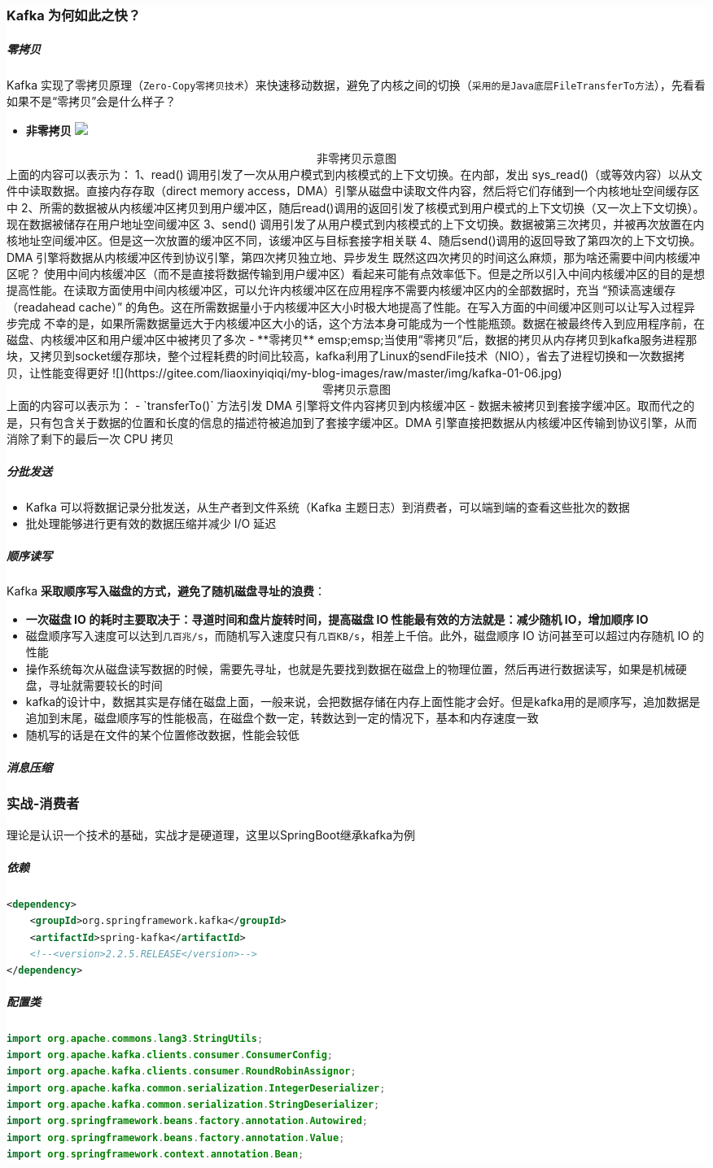 ### Kafka 为何如此之快？
##### 零拷贝
Kafka 实现了零拷贝原理（`Zero-Copy零拷贝技术`）来快速移动数据，避免了内核之间的切换（`采用的是Java底层FileTransferTo方法`），先看看如果不是“零拷贝”会是什么样子？  
- **非零拷贝**
![](https://gitee.com/liaoxinyiqiqi/my-blog-images/raw/master/img/kafka-01-05.jpg)  
<center>非零拷贝示意图</center>  
上面的内容可以表示为：  
1、read() 调用引发了一次从用户模式到内核模式的上下文切换。在内部，发出 sys_read()（或等效内容）以从文件中读取数据。直接内存存取（direct memory access，DMA）引擎从磁盘中读取文件内容，然后将它们存储到一个内核地址空间缓存区中  
2、所需的数据被从内核缓冲区拷贝到用户缓冲区，随后read()调用的返回引发了核模式到用户模式的上下文切换（又一次上下文切换）。现在数据被储存在用户地址空间缓冲区  
3、send() 调用引发了从用户模式到内核模式的上下文切换。数据被第三次拷贝，并被再次放置在内核地址空间缓冲区。但是这一次放置的缓冲区不同，该缓冲区与目标套接字相关联  
4、随后send()调用的返回导致了第四次的上下文切换。DMA 引擎将数据从内核缓冲区传到协议引擎，第四次拷贝独立地、异步发生  
既然这四次拷贝的时间这么麻烦，那为啥还需要中间内核缓冲区呢？  
使用中间内核缓冲区（而不是直接将数据传输到用户缓冲区）看起来可能有点效率低下。但是之所以引入中间内核缓冲区的目的是想提高性能。在读取方面使用中间内核缓冲区，可以允许内核缓冲区在应用程序不需要内核缓冲区内的全部数据时，充当 “预读高速缓存（readahead cache）” 的角色。这在所需数据量小于内核缓冲区大小时极大地提高了性能。在写入方面的中间缓冲区则可以让写入过程异步完成  
不幸的是，如果所需数据量远大于内核缓冲区大小的话，这个方法本身可能成为一个性能瓶颈。数据在被最终传入到应用程序前，在磁盘、内核缓冲区和用户缓冲区中被拷贝了多次  
- **零拷贝**  
emsp;emsp;当使用“零拷贝”后，数据的拷贝从内存拷贝到kafka服务进程那块，又拷贝到socket缓存那块，整个过程耗费的时间比较高，kafka利用了Linux的sendFile技术（NIO），省去了进程切换和一次数据拷贝，让性能变得更好  
![](https://gitee.com/liaoxinyiqiqi/my-blog-images/raw/master/img/kafka-01-06.jpg)  
<center>零拷贝示意图</center>  
上面的内容可以表示为：  
    - `transferTo()` 方法引发 DMA 引擎将文件内容拷贝到内核缓冲区  
    - 数据未被拷贝到套接字缓冲区。取而代之的是，只有包含关于数据的位置和长度的信息的描述符被追加到了套接字缓冲区。DMA 引擎直接把数据从内核缓冲区传输到协议引擎，从而消除了剩下的最后一次 CPU 拷贝

##### 分批发送
- Kafka 可以将数据记录分批发送，从生产者到文件系统（Kafka 主题日志）到消费者，可以端到端的查看这些批次的数据  
- 批处理能够进行更有效的数据压缩并减少 I/O 延迟  

##### 顺序读写
Kafka **采取顺序写入磁盘的方式，避免了随机磁盘寻址的浪费**：  
- **一次磁盘 IO 的耗时主要取决于：寻道时间和盘片旋转时间，提高磁盘 IO 性能最有效的方法就是：减少随机 IO，增加顺序 IO**  
- 磁盘顺序写入速度可以达到`几百兆/s`，而随机写入速度只有`几百KB/s`，相差上千倍。此外，磁盘顺序 IO 访问甚至可以超过内存随机 IO 的性能
- 操作系统每次从磁盘读写数据的时候，需要先寻址，也就是先要找到数据在磁盘上的物理位置，然后再进行数据读写，如果是机械硬盘，寻址就需要较长的时间  
- kafka的设计中，数据其实是存储在磁盘上面，一般来说，会把数据存储在内存上面性能才会好。但是kafka用的是顺序写，追加数据是追加到末尾，磁盘顺序写的性能极高，在磁盘个数一定，转数达到一定的情况下，基本和内存速度一致  
- 随机写的话是在文件的某个位置修改数据，性能会较低

##### 消息压缩

### 实战-消费者  
理论是认识一个技术的基础，实战才是硬道理，这里以SpringBoot继承kafka为例  
##### 依赖
```xml
<dependency>
	<groupId>org.springframework.kafka</groupId>
	<artifactId>spring-kafka</artifactId>
	<!--<version>2.2.5.RELEASE</version>-->
</dependency>
```
##### 配置类
```java
import org.apache.commons.lang3.StringUtils;
import org.apache.kafka.clients.consumer.ConsumerConfig;
import org.apache.kafka.clients.consumer.RoundRobinAssignor;
import org.apache.kafka.common.serialization.IntegerDeserializer;
import org.apache.kafka.common.serialization.StringDeserializer;
import org.springframework.beans.factory.annotation.Autowired;
import org.springframework.beans.factory.annotation.Value;
import org.springframework.context.annotation.Bean;
```